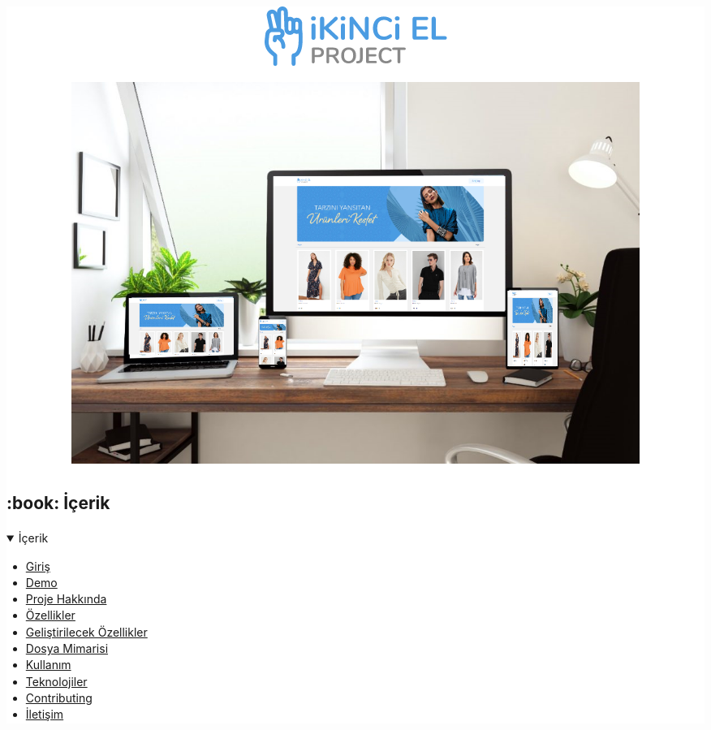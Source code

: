 <p align="center">
  <img src="./src/assets/brandlogo.png" />
</p>


<p align="center">
  <img src="./src/assets/projesetup.png" width="700px" />
</p>

<h2 id="table-of-contents"> :book: İçerik</h2>

<details open="open">
  <summary>İçerik</summary>
  <ul>
    <li><a href="#ikinci-el-project"> Giriş</a></li>
    <li><a href="#demo-link"> Demo</a></li>
    <li><a href="#proje-hakkında"> Proje Hakkında</a></li>
    <li><a href="#özellikle"> Özellikler</a></li>
    <li><a href="#geliştirilecek-özellikler"> Geliştirilecek Özellikler </a></li>
    <li><a href="#dosya-mimarisi"> Dosya Mimarisi </a></li>
    <li><a href="#ikinci-el-project-kullanımı">Kullanım </a></li>
    <li><a href="#kullanılan-teknolojiler-ve-paketler">Teknolojiler </a></li>
    <li><a href="#contributing"> Contributing</a></li>
    <li><a href="#ben"> İletişim </a></li>    
  </ul>
</details>
